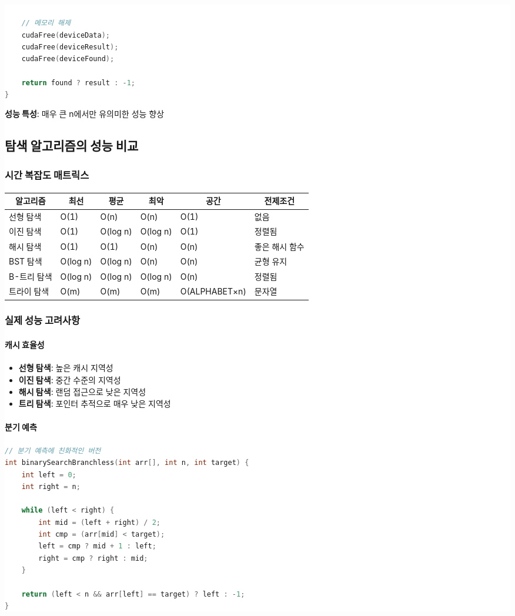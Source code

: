 ```c

    // 메모리 해제
    cudaFree(deviceData);
    cudaFree(deviceResult);
    cudaFree(deviceFound);

    return found ? result : -1;
}
```

**성능 특성**: 매우 큰 n에서만 유의미한 성능 향상

## 탐색 알고리즘의 성능 비교

### 시간 복잡도 매트릭스

| 알고리즘 | 최선 | 평균 | 최악 | 공간 | 전제조건 |
|---------|------|------|------|------|----------|
| 선형 탐색 | O(1) | O(n) | O(n) | O(1) | 없음 |
| 이진 탐색 | O(1) | O(log n) | O(log n) | O(1) | 정렬됨 |
| 해시 탐색 | O(1) | O(1) | O(n) | O(n) | 좋은 해시 함수 |
| BST 탐색 | O(log n) | O(log n) | O(n) | O(n) | 균형 유지 |
| B-트리 탐색 | O(log n) | O(log n) | O(log n) | O(n) | 정렬됨 |
| 트라이 탐색 | O(m) | O(m) | O(m) | O(ALPHABET×n) | 문자열 |

### 실제 성능 고려사항

#### 캐시 효율성
- **선형 탐색**: 높은 캐시 지역성
- **이진 탐색**: 중간 수준의 지역성
- **해시 탐색**: 랜덤 접근으로 낮은 지역성
- **트리 탐색**: 포인터 추적으로 매우 낮은 지역성

#### 분기 예측
```c
// 분기 예측에 친화적인 버전
int binarySearchBranchless(int arr[], int n, int target) {
    int left = 0;
    int right = n;

    while (left < right) {
        int mid = (left + right) / 2;
        int cmp = (arr[mid] < target);
        left = cmp ? mid + 1 : left;
        right = cmp ? right : mid;
    }

    return (left < n && arr[left] == target) ? left : -1;
}
```
